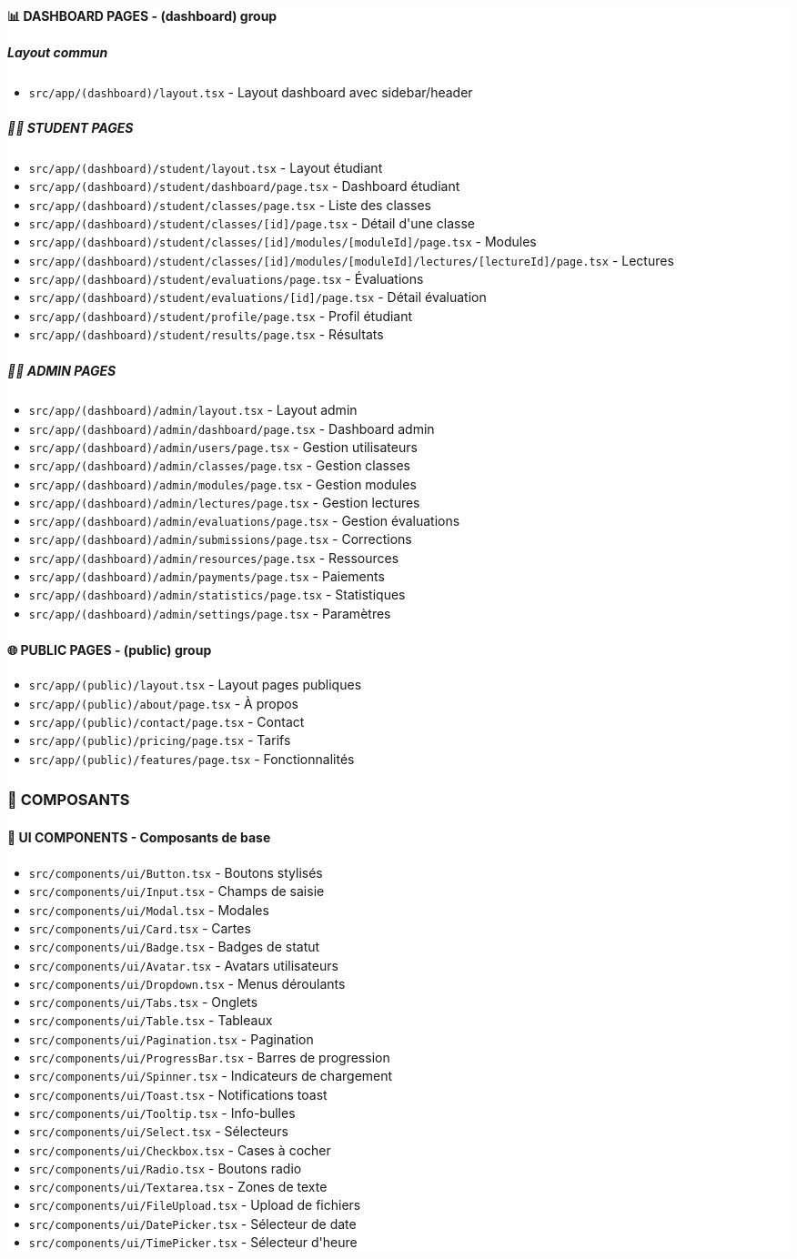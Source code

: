 #### 📊 **DASHBOARD PAGES - (dashboard) group**

##### Layout commun
- `src/app/(dashboard)/layout.tsx` - Layout dashboard avec sidebar/header

##### 👨‍🎓 **STUDENT PAGES**
- `src/app/(dashboard)/student/layout.tsx` - Layout étudiant
- `src/app/(dashboard)/student/dashboard/page.tsx` - Dashboard étudiant
- `src/app/(dashboard)/student/classes/page.tsx` - Liste des classes
- `src/app/(dashboard)/student/classes/[id]/page.tsx` - Détail d'une classe
- `src/app/(dashboard)/student/classes/[id]/modules/[moduleId]/page.tsx` - Modules
- `src/app/(dashboard)/student/classes/[id]/modules/[moduleId]/lectures/[lectureId]/page.tsx` - Lectures
- `src/app/(dashboard)/student/evaluations/page.tsx` - Évaluations
- `src/app/(dashboard)/student/evaluations/[id]/page.tsx` - Détail évaluation
- `src/app/(dashboard)/student/profile/page.tsx` - Profil étudiant
- `src/app/(dashboard)/student/results/page.tsx` - Résultats

##### 👨‍💼 **ADMIN PAGES**
- `src/app/(dashboard)/admin/layout.tsx` - Layout admin
- `src/app/(dashboard)/admin/dashboard/page.tsx` - Dashboard admin
- `src/app/(dashboard)/admin/users/page.tsx` - Gestion utilisateurs
- `src/app/(dashboard)/admin/classes/page.tsx` - Gestion classes
- `src/app/(dashboard)/admin/modules/page.tsx` - Gestion modules
- `src/app/(dashboard)/admin/lectures/page.tsx` - Gestion lectures
- `src/app/(dashboard)/admin/evaluations/page.tsx` - Gestion évaluations
- `src/app/(dashboard)/admin/submissions/page.tsx` - Corrections
- `src/app/(dashboard)/admin/resources/page.tsx` - Ressources
- `src/app/(dashboard)/admin/payments/page.tsx` - Paiements
- `src/app/(dashboard)/admin/statistics/page.tsx` - Statistiques
- `src/app/(dashboard)/admin/settings/page.tsx` - Paramètres

#### 🌐 **PUBLIC PAGES - (public) group**
- `src/app/(public)/layout.tsx` - Layout pages publiques
- `src/app/(public)/about/page.tsx` - À propos
- `src/app/(public)/contact/page.tsx` - Contact
- `src/app/(public)/pricing/page.tsx` - Tarifs
- `src/app/(public)/features/page.tsx` - Fonctionnalités

### 🧩 **COMPOSANTS**

#### 🎨 **UI COMPONENTS - Composants de base**
- `src/components/ui/Button.tsx` - Boutons stylisés
- `src/components/ui/Input.tsx` - Champs de saisie
- `src/components/ui/Modal.tsx` - Modales
- `src/components/ui/Card.tsx` - Cartes
- `src/components/ui/Badge.tsx` - Badges de statut
- `src/components/ui/Avatar.tsx` - Avatars utilisateurs
- `src/components/ui/Dropdown.tsx` - Menus déroulants
- `src/components/ui/Tabs.tsx` - Onglets
- `src/components/ui/Table.tsx` - Tableaux
- `src/components/ui/Pagination.tsx` - Pagination
- `src/components/ui/ProgressBar.tsx` - Barres de progression
- `src/components/ui/Spinner.tsx` - Indicateurs de chargement
- `src/components/ui/Toast.tsx` - Notifications toast
- `src/components/ui/Tooltip.tsx` - Info-bulles
- `src/components/ui/Select.tsx` - Sélecteurs
- `src/components/ui/Checkbox.tsx` - Cases à cocher
- `src/components/ui/Radio.tsx` - Boutons radio
- `src/components/ui/Textarea.tsx` - Zones de texte
- `src/components/ui/FileUpload.tsx` - Upload de fichiers
- `src/components/ui/DatePicker.tsx` - Sélecteur de date
- `src/components/ui/TimePicker.tsx` - Sélecteur d'heure